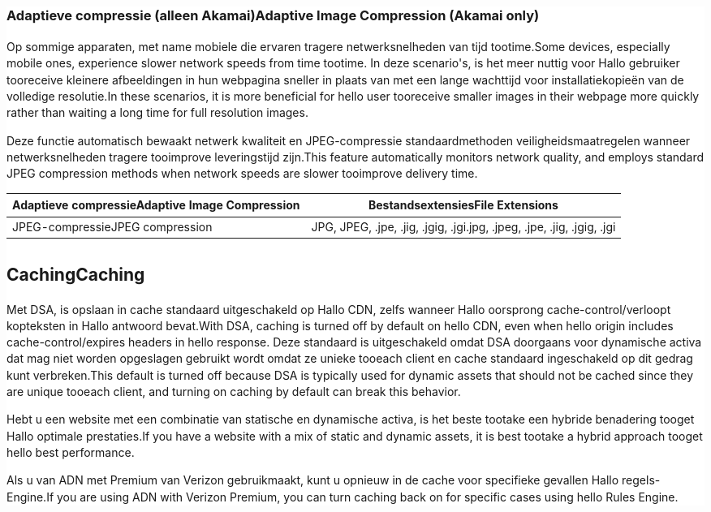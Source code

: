 
### <a name="adaptive-image-compression-akamai-only"></a><span data-ttu-id="8c2c6-175">Adaptieve compressie (alleen Akamai)</span><span class="sxs-lookup"><span data-stu-id="8c2c6-175">Adaptive Image Compression (Akamai only)</span></span>

<span data-ttu-id="8c2c6-176">Op sommige apparaten, met name mobiele die ervaren tragere netwerksnelheden van tijd tootime.</span><span class="sxs-lookup"><span data-stu-id="8c2c6-176">Some devices, especially mobile ones, experience slower network speeds from time tootime.</span></span> <span data-ttu-id="8c2c6-177">In deze scenario's, is het meer nuttig voor Hallo gebruiker tooreceive kleinere afbeeldingen in hun webpagina sneller in plaats van met een lange wachttijd voor installatiekopieën van de volledige resolutie.</span><span class="sxs-lookup"><span data-stu-id="8c2c6-177">In these scenarios, it is more beneficial for hello user tooreceive smaller images in their webpage more quickly rather than waiting a long time for full resolution images.</span></span>

<span data-ttu-id="8c2c6-178">Deze functie automatisch bewaakt netwerk kwaliteit en JPEG-compressie standaardmethoden veiligheidsmaatregelen wanneer netwerksnelheden tragere tooimprove leveringstijd zijn.</span><span class="sxs-lookup"><span data-stu-id="8c2c6-178">This feature automatically monitors network quality, and employs standard JPEG compression methods when network speeds are slower tooimprove delivery time.</span></span>

<span data-ttu-id="8c2c6-179">Adaptieve compressie</span><span class="sxs-lookup"><span data-stu-id="8c2c6-179">Adaptive Image Compression</span></span> | <span data-ttu-id="8c2c6-180">Bestandsextensies</span><span class="sxs-lookup"><span data-stu-id="8c2c6-180">File Extensions</span></span>  
--- | ---  
<span data-ttu-id="8c2c6-181">JPEG-compressie</span><span class="sxs-lookup"><span data-stu-id="8c2c6-181">JPEG compression</span></span> | <span data-ttu-id="8c2c6-182">JPG, JPEG, .jpe, .jig, .jgig, .jgi</span><span class="sxs-lookup"><span data-stu-id="8c2c6-182">.jpg, .jpeg, .jpe, .jig, .jgig, .jgi</span></span>

## <a name="caching"></a><span data-ttu-id="8c2c6-183">Caching</span><span class="sxs-lookup"><span data-stu-id="8c2c6-183">Caching</span></span>

<span data-ttu-id="8c2c6-184">Met DSA, is opslaan in cache standaard uitgeschakeld op Hallo CDN, zelfs wanneer Hallo oorsprong cache-control/verloopt kopteksten in Hallo antwoord bevat.</span><span class="sxs-lookup"><span data-stu-id="8c2c6-184">With DSA, caching is turned off by default on hello CDN, even when hello origin includes cache-control/expires headers in hello response.</span></span> <span data-ttu-id="8c2c6-185">Deze standaard is uitgeschakeld omdat DSA doorgaans voor dynamische activa dat mag niet worden opgeslagen gebruikt wordt omdat ze unieke tooeach client en cache standaard ingeschakeld op dit gedrag kunt verbreken.</span><span class="sxs-lookup"><span data-stu-id="8c2c6-185">This default is turned off because DSA is typically used for dynamic assets that should not be cached since they are unique tooeach client, and turning on caching by default can break this behavior.</span></span>

<span data-ttu-id="8c2c6-186">Hebt u een website met een combinatie van statische en dynamische activa, is het beste tootake een hybride benadering tooget Hallo optimale prestaties.</span><span class="sxs-lookup"><span data-stu-id="8c2c6-186">If you have a website with a mix of static and dynamic assets, it is best tootake a hybrid approach tooget hello best performance.</span></span> 

<span data-ttu-id="8c2c6-187">Als u van ADN met Premium van Verizon gebruikmaakt, kunt u opnieuw in de cache voor specifieke gevallen Hallo regels-Engine.</span><span class="sxs-lookup"><span data-stu-id="8c2c6-187">If you are using ADN with Verizon Premium, you can turn caching back on for specific cases using hello Rules Engine.</span></span>  
